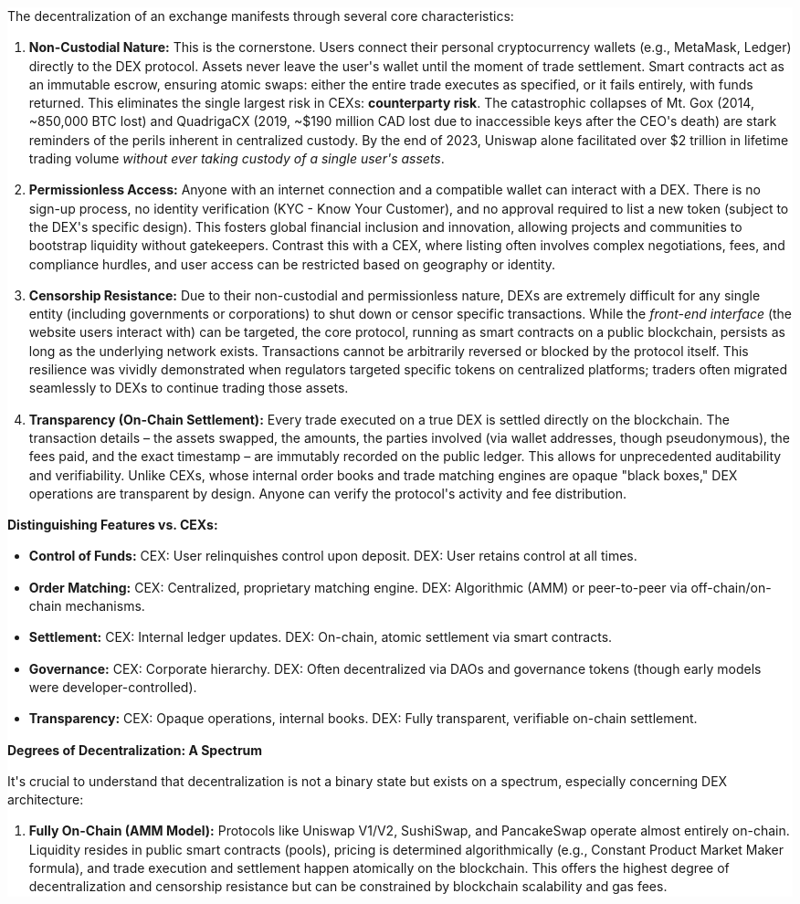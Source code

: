 The decentralization of an exchange manifests through several core characteristics:

1.  **Non-Custodial Nature:** This is the cornerstone. Users connect their personal cryptocurrency wallets (e.g., MetaMask, Ledger) directly to the DEX protocol. Assets never leave the user's wallet until the moment of trade settlement. Smart contracts act as an immutable escrow, ensuring atomic swaps: either the entire trade executes as specified, or it fails entirely, with funds returned. This eliminates the single largest risk in CEXs: **counterparty risk**. The catastrophic collapses of Mt. Gox (2014, ~850,000 BTC lost) and QuadrigaCX (2019, ~$190 million CAD lost due to inaccessible keys after the CEO's death) are stark reminders of the perils inherent in centralized custody. By the end of 2023, Uniswap alone facilitated over $2 trillion in lifetime trading volume *without ever taking custody of a single user's assets*.

2.  **Permissionless Access:** Anyone with an internet connection and a compatible wallet can interact with a DEX. There is no sign-up process, no identity verification (KYC - Know Your Customer), and no approval required to list a new token (subject to the DEX's specific design). This fosters global financial inclusion and innovation, allowing projects and communities to bootstrap liquidity without gatekeepers. Contrast this with a CEX, where listing often involves complex negotiations, fees, and compliance hurdles, and user access can be restricted based on geography or identity.

3.  **Censorship Resistance:** Due to their non-custodial and permissionless nature, DEXs are extremely difficult for any single entity (including governments or corporations) to shut down or censor specific transactions. While the *front-end interface* (the website users interact with) can be targeted, the core protocol, running as smart contracts on a public blockchain, persists as long as the underlying network exists. Transactions cannot be arbitrarily reversed or blocked by the protocol itself. This resilience was vividly demonstrated when regulators targeted specific tokens on centralized platforms; traders often migrated seamlessly to DEXs to continue trading those assets.

4.  **Transparency (On-Chain Settlement):** Every trade executed on a true DEX is settled directly on the blockchain. The transaction details – the assets swapped, the amounts, the parties involved (via wallet addresses, though pseudonymous), the fees paid, and the exact timestamp – are immutably recorded on the public ledger. This allows for unprecedented auditability and verifiability. Unlike CEXs, whose internal order books and trade matching engines are opaque "black boxes," DEX operations are transparent by design. Anyone can verify the protocol's activity and fee distribution.

**Distinguishing Features vs. CEXs:**

*   **Control of Funds:** CEX: User relinquishes control upon deposit. DEX: User retains control at all times.

*   **Order Matching:** CEX: Centralized, proprietary matching engine. DEX: Algorithmic (AMM) or peer-to-peer via off-chain/on-chain mechanisms.

*   **Settlement:** CEX: Internal ledger updates. DEX: On-chain, atomic settlement via smart contracts.

*   **Governance:** CEX: Corporate hierarchy. DEX: Often decentralized via DAOs and governance tokens (though early models were developer-controlled).

*   **Transparency:** CEX: Opaque operations, internal books. DEX: Fully transparent, verifiable on-chain settlement.

**Degrees of Decentralization: A Spectrum**

It's crucial to understand that decentralization is not a binary state but exists on a spectrum, especially concerning DEX architecture:

1.  **Fully On-Chain (AMM Model):** Protocols like Uniswap V1/V2, SushiSwap, and PancakeSwap operate almost entirely on-chain. Liquidity resides in public smart contracts (pools), pricing is determined algorithmically (e.g., Constant Product Market Maker formula), and trade execution and settlement happen atomically on the blockchain. This offers the highest degree of decentralization and censorship resistance but can be constrained by blockchain scalability and gas fees.
